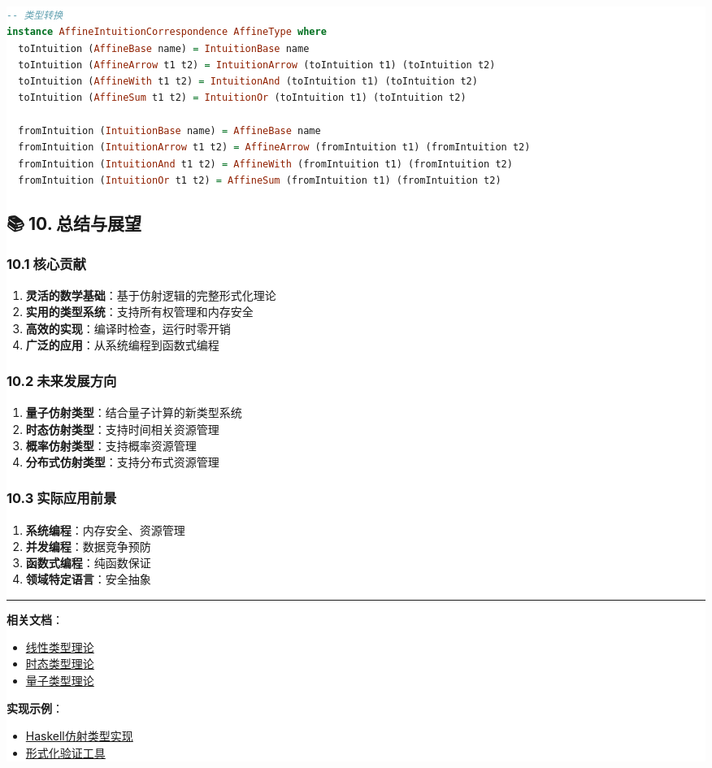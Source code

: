 ```haskell
-- 类型转换
instance AffineIntuitionCorrespondence AffineType where
  toIntuition (AffineBase name) = IntuitionBase name
  toIntuition (AffineArrow t1 t2) = IntuitionArrow (toIntuition t1) (toIntuition t2)
  toIntuition (AffineWith t1 t2) = IntuitionAnd (toIntuition t1) (toIntuition t2)
  toIntuition (AffineSum t1 t2) = IntuitionOr (toIntuition t1) (toIntuition t2)
  
  fromIntuition (IntuitionBase name) = AffineBase name
  fromIntuition (IntuitionArrow t1 t2) = AffineArrow (fromIntuition t1) (fromIntuition t2)
  fromIntuition (IntuitionAnd t1 t2) = AffineWith (fromIntuition t1) (fromIntuition t2)
  fromIntuition (IntuitionOr t1 t2) = AffineSum (fromIntuition t1) (fromIntuition t2)
```

## 📚 10. 总结与展望

### 10.1 核心贡献

1. **灵活的数学基础**：基于仿射逻辑的完整形式化理论
2. **实用的类型系统**：支持所有权管理和内存安全
3. **高效的实现**：编译时检查，运行时零开销
4. **广泛的应用**：从系统编程到函数式编程

### 10.2 未来发展方向

1. **量子仿射类型**：结合量子计算的新类型系统
2. **时态仿射类型**：支持时间相关资源管理
3. **概率仿射类型**：支持概率资源管理
4. **分布式仿射类型**：支持分布式资源管理

### 10.3 实际应用前景

1. **系统编程**：内存安全、资源管理
2. **并发编程**：数据竞争预防
3. **函数式编程**：纯函数保证
4. **领域特定语言**：安全抽象

---

**相关文档**：
- [线性类型理论](../07-Linear-Type-Theory/001-Linear-Type-Theory-Foundation.md)
- [时态类型理论](../10-Temporal-Type-Theory/001-Temporal-Constraints.md)
- [量子类型理论](../09-Quantum-Type-Theory/001-Quantum-Computation.md)

**实现示例**：
- [Haskell仿射类型实现](../../haskell/04-Type-System/003-Affine-Type-System.md)
- [形式化验证工具](../../haskell/13-Formal-Verification/002-Type-Safety.md)
